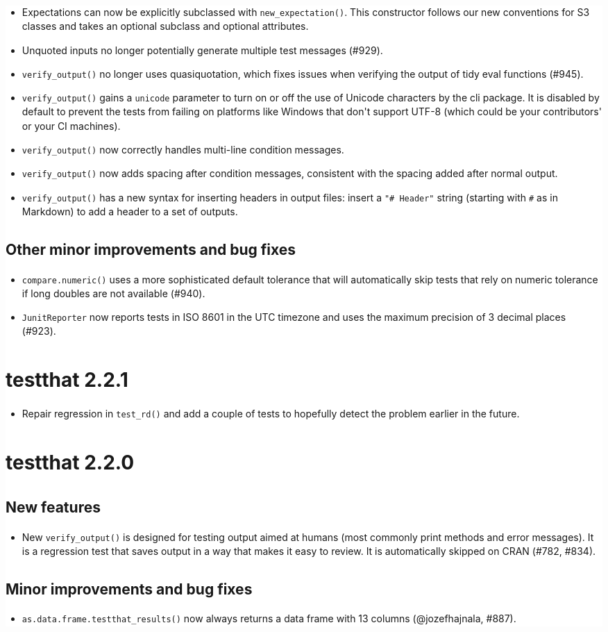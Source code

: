 * Expectations can now be explicitly subclassed with
  `new_expectation()`. This constructor follows our new conventions
  for S3 classes and takes an optional subclass and optional
  attributes.

* Unquoted inputs no longer potentially generate multiple test messages (#929).

* `verify_output()` no longer uses quasiquotation, which fixes issues
  when verifying the output of tidy eval functions (#945).

* `verify_output()` gains a `unicode` parameter to turn on or off the
  use of Unicode characters by the cli package. It is disabled by
  default to prevent the tests from failing on platforms like Windows
  that don't support UTF-8 (which could be your contributors' or your
  CI machines).

* `verify_output()` now correctly handles multi-line condition
  messages.

* `verify_output()` now adds spacing after condition messages,
  consistent with the spacing added after normal output.

* `verify_output()` has a new syntax for inserting headers in output
  files: insert a `"# Header"` string (starting with `#` as in
  Markdown) to add a header to a set of outputs.

## Other minor improvements and bug fixes

* `compare.numeric()` uses a more sophisticated default tolerance that will
  automatically skip tests that rely on numeric tolerance if long doubles are 
  not available (#940).

* `JunitReporter` now reports tests in ISO 8601 in the UTC timezone and 
  uses the maximum precision of 3 decimal places (#923).

# testthat 2.2.1

* Repair regression in `test_rd()` and add a couple of tests to hopefully 
  detect the problem earlier in the future.

# testthat 2.2.0

## New features

* New `verify_output()` is designed for testing output aimed at humans 
  (most commonly print methods and error messages). It is a regression
  test that saves output in a way that makes it easy to review. It is
  automatically skipped on CRAN (#782, #834).

## Minor improvements and bug fixes

* `as.data.frame.testthat_results()` now always returns a data frame with 13 
  columns (@jozefhajnala, #887).
